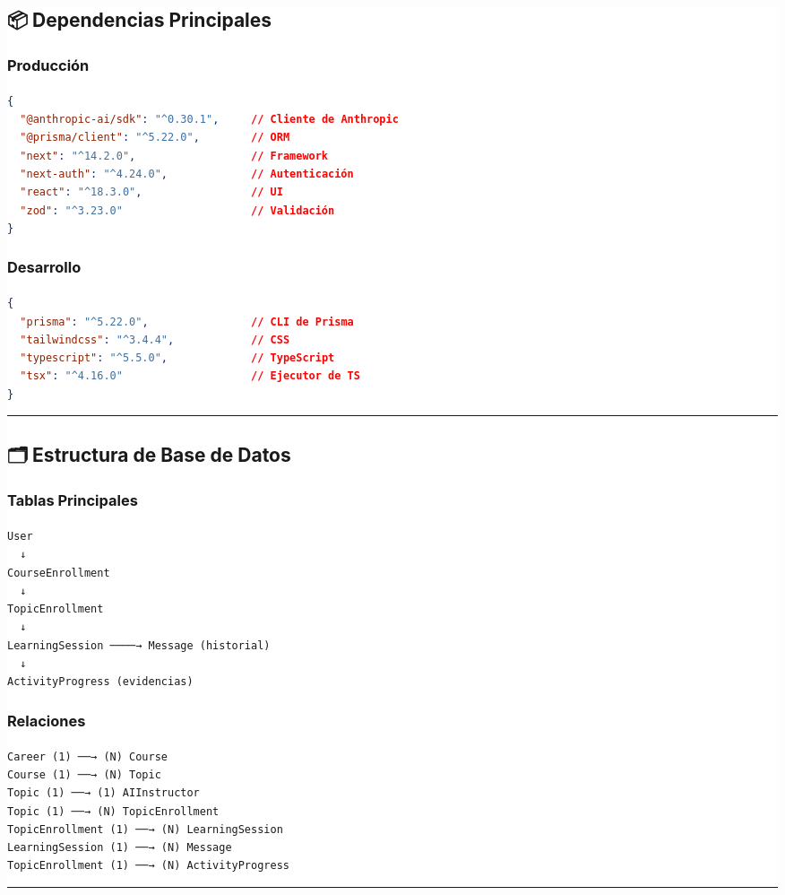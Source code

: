 
## 📦 Dependencias Principales

### Producción
```json
{
  "@anthropic-ai/sdk": "^0.30.1",     // Cliente de Anthropic
  "@prisma/client": "^5.22.0",        // ORM
  "next": "^14.2.0",                  // Framework
  "next-auth": "^4.24.0",             // Autenticación
  "react": "^18.3.0",                 // UI
  "zod": "^3.23.0"                    // Validación
}
```

### Desarrollo
```json
{
  "prisma": "^5.22.0",                // CLI de Prisma
  "tailwindcss": "^3.4.4",            // CSS
  "typescript": "^5.5.0",             // TypeScript
  "tsx": "^4.16.0"                    // Ejecutor de TS
}
```

---

## 🗂️ Estructura de Base de Datos

### Tablas Principales

```
User
  ↓
CourseEnrollment
  ↓
TopicEnrollment
  ↓
LearningSession ────→ Message (historial)
  ↓
ActivityProgress (evidencias)
```

### Relaciones

```
Career (1) ──→ (N) Course
Course (1) ──→ (N) Topic
Topic (1) ──→ (1) AIInstructor
Topic (1) ──→ (N) TopicEnrollment
TopicEnrollment (1) ──→ (N) LearningSession
LearningSession (1) ──→ (N) Message
TopicEnrollment (1) ──→ (N) ActivityProgress
```

---